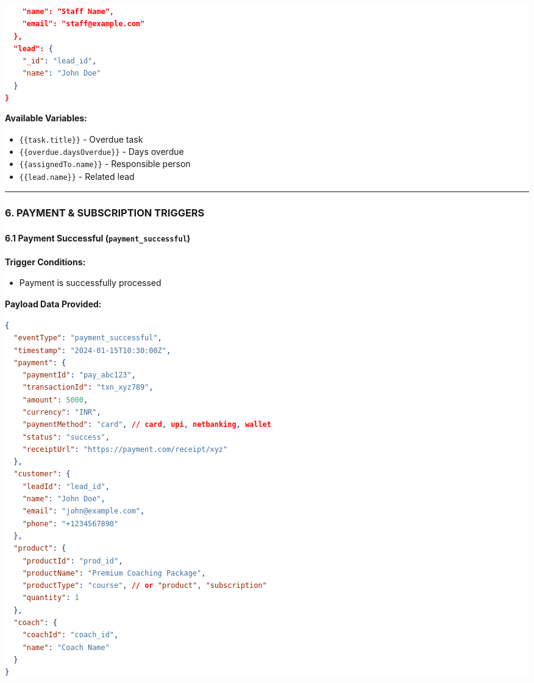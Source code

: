 ```json
    "name": "Staff Name",
    "email": "staff@example.com"
  },
  "lead": {
    "_id": "lead_id",
    "name": "John Doe"
  }
}
```

**Available Variables:**
- `{{task.title}}` - Overdue task
- `{{overdue.daysOverdue}}` - Days overdue
- `{{assignedTo.name}}` - Responsible person
- `{{lead.name}}` - Related lead

---

### **6. PAYMENT & SUBSCRIPTION TRIGGERS**

#### **6.1 Payment Successful** (`payment_successful`)

**Trigger Conditions:**
- Payment is successfully processed

**Payload Data Provided:**
```json
{
  "eventType": "payment_successful",
  "timestamp": "2024-01-15T10:30:00Z",
  "payment": {
    "paymentId": "pay_abc123",
    "transactionId": "txn_xyz789",
    "amount": 5000,
    "currency": "INR",
    "paymentMethod": "card", // card, upi, netbanking, wallet
    "status": "success",
    "receiptUrl": "https://payment.com/receipt/xyz"
  },
  "customer": {
    "leadId": "lead_id",
    "name": "John Doe",
    "email": "john@example.com",
    "phone": "+1234567890"
  },
  "product": {
    "productId": "prod_id",
    "productName": "Premium Coaching Package",
    "productType": "course", // or "product", "subscription"
    "quantity": 1
  },
  "coach": {
    "coachId": "coach_id",
    "name": "Coach Name"
  }
}
```
